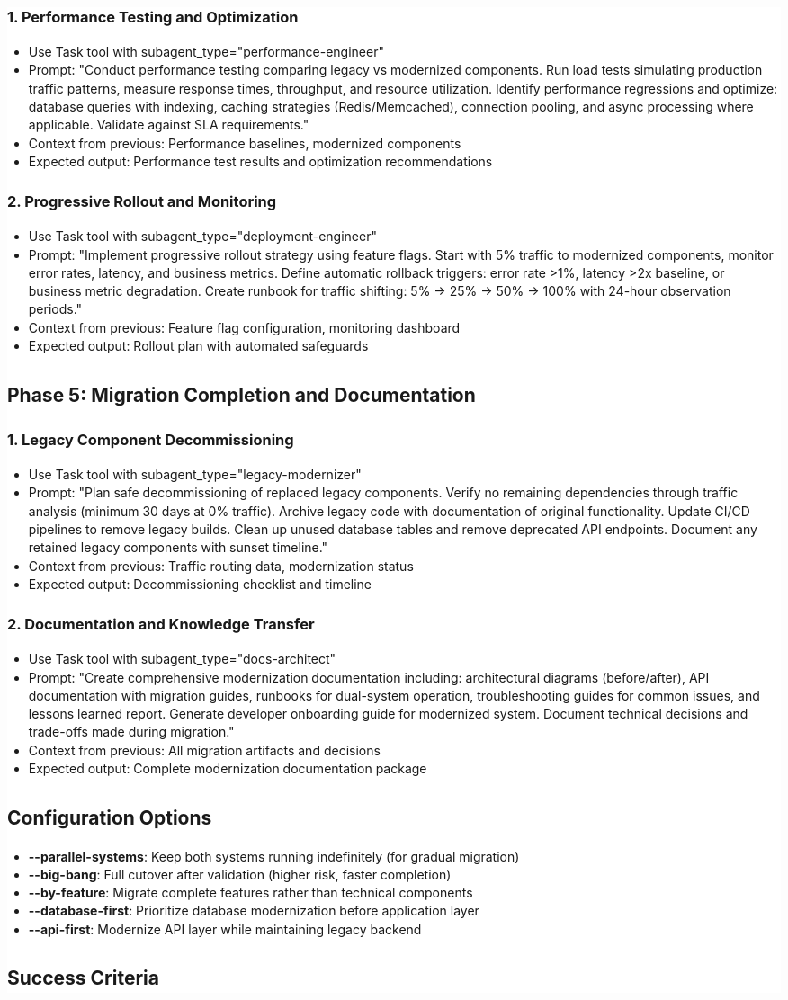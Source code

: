 ### 1. Performance Testing and Optimization
- Use Task tool with subagent_type="performance-engineer"
- Prompt: "Conduct performance testing comparing legacy vs modernized components. Run load tests simulating production traffic patterns, measure response times, throughput, and resource utilization. Identify performance regressions and optimize: database queries with indexing, caching strategies (Redis/Memcached), connection pooling, and async processing where applicable. Validate against SLA requirements."
- Context from previous: Performance baselines, modernized components
- Expected output: Performance test results and optimization recommendations

### 2. Progressive Rollout and Monitoring
- Use Task tool with subagent_type="deployment-engineer"
- Prompt: "Implement progressive rollout strategy using feature flags. Start with 5% traffic to modernized components, monitor error rates, latency, and business metrics. Define automatic rollback triggers: error rate >1%, latency >2x baseline, or business metric degradation. Create runbook for traffic shifting: 5% → 25% → 50% → 100% with 24-hour observation periods."
- Context from previous: Feature flag configuration, monitoring dashboard
- Expected output: Rollout plan with automated safeguards

## Phase 5: Migration Completion and Documentation

### 1. Legacy Component Decommissioning
- Use Task tool with subagent_type="legacy-modernizer"
- Prompt: "Plan safe decommissioning of replaced legacy components. Verify no remaining dependencies through traffic analysis (minimum 30 days at 0% traffic). Archive legacy code with documentation of original functionality. Update CI/CD pipelines to remove legacy builds. Clean up unused database tables and remove deprecated API endpoints. Document any retained legacy components with sunset timeline."
- Context from previous: Traffic routing data, modernization status
- Expected output: Decommissioning checklist and timeline

### 2. Documentation and Knowledge Transfer
- Use Task tool with subagent_type="docs-architect"
- Prompt: "Create comprehensive modernization documentation including: architectural diagrams (before/after), API documentation with migration guides, runbooks for dual-system operation, troubleshooting guides for common issues, and lessons learned report. Generate developer onboarding guide for modernized system. Document technical decisions and trade-offs made during migration."
- Context from previous: All migration artifacts and decisions
- Expected output: Complete modernization documentation package

## Configuration Options

- **--parallel-systems**: Keep both systems running indefinitely (for gradual migration)
- **--big-bang**: Full cutover after validation (higher risk, faster completion)
- **--by-feature**: Migrate complete features rather than technical components
- **--database-first**: Prioritize database modernization before application layer
- **--api-first**: Modernize API layer while maintaining legacy backend

## Success Criteria
